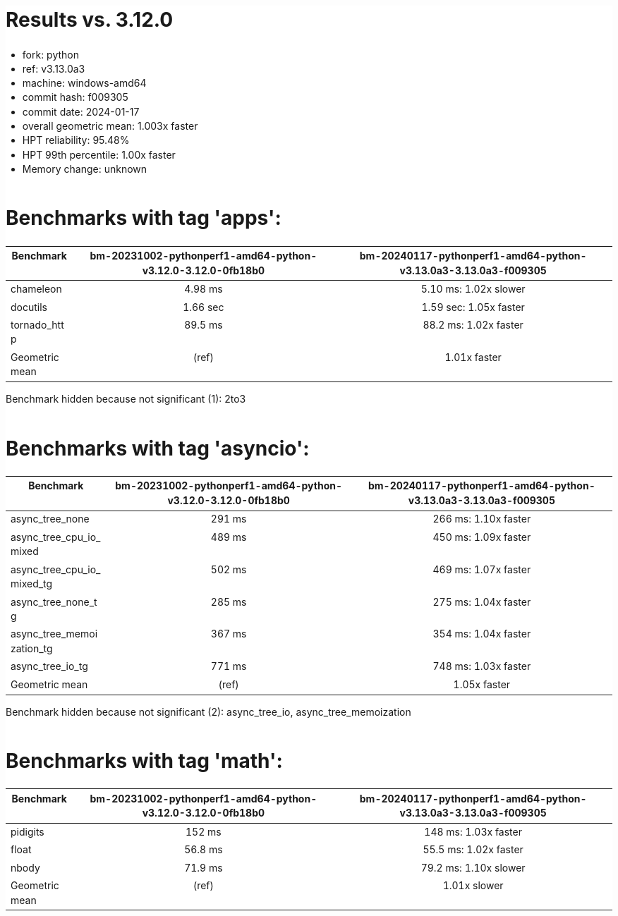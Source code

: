# Results vs. 3.12.0

- fork: python
- ref: v3.13.0a3
- machine: windows-amd64
- commit hash: f009305
- commit date: 2024-01-17
- overall geometric mean: 1.003x faster
- HPT reliability: 95.48%
- HPT 99th percentile: 1.00x faster
- Memory change: unknown

Benchmarks with tag 'apps':
===========================

| Benchmark      | bm-20231002-pythonperf1-amd64-python-v3.12.0-3.12.0-0fb18b0 | bm-20240117-pythonperf1-amd64-python-v3.13.0a3-3.13.0a3-f009305 |
|----------------|:-----------------------------------------------------------:|:---------------------------------------------------------------:|
| chameleon      | 4.98 ms                                                     | 5.10 ms: 1.02x slower                                           |
| docutils       | 1.66 sec                                                    | 1.59 sec: 1.05x faster                                          |
| tornado_http   | 89.5 ms                                                     | 88.2 ms: 1.02x faster                                           |
| Geometric mean | (ref)                                                       | 1.01x faster                                                    |

Benchmark hidden because not significant (1): 2to3

Benchmarks with tag 'asyncio':
==============================

| Benchmark                  | bm-20231002-pythonperf1-amd64-python-v3.12.0-3.12.0-0fb18b0 | bm-20240117-pythonperf1-amd64-python-v3.13.0a3-3.13.0a3-f009305 |
|----------------------------|:-----------------------------------------------------------:|:---------------------------------------------------------------:|
| async_tree_none            | 291 ms                                                      | 266 ms: 1.10x faster                                            |
| async_tree_cpu_io_mixed    | 489 ms                                                      | 450 ms: 1.09x faster                                            |
| async_tree_cpu_io_mixed_tg | 502 ms                                                      | 469 ms: 1.07x faster                                            |
| async_tree_none_tg         | 285 ms                                                      | 275 ms: 1.04x faster                                            |
| async_tree_memoization_tg  | 367 ms                                                      | 354 ms: 1.04x faster                                            |
| async_tree_io_tg           | 771 ms                                                      | 748 ms: 1.03x faster                                            |
| Geometric mean             | (ref)                                                       | 1.05x faster                                                    |

Benchmark hidden because not significant (2): async_tree_io, async_tree_memoization

Benchmarks with tag 'math':
===========================

| Benchmark      | bm-20231002-pythonperf1-amd64-python-v3.12.0-3.12.0-0fb18b0 | bm-20240117-pythonperf1-amd64-python-v3.13.0a3-3.13.0a3-f009305 |
|----------------|:-----------------------------------------------------------:|:---------------------------------------------------------------:|
| pidigits       | 152 ms                                                      | 148 ms: 1.03x faster                                            |
| float          | 56.8 ms                                                     | 55.5 ms: 1.02x faster                                           |
| nbody          | 71.9 ms                                                     | 79.2 ms: 1.10x slower                                           |
| Geometric mean | (ref)                                                       | 1.01x slower                                                    |
